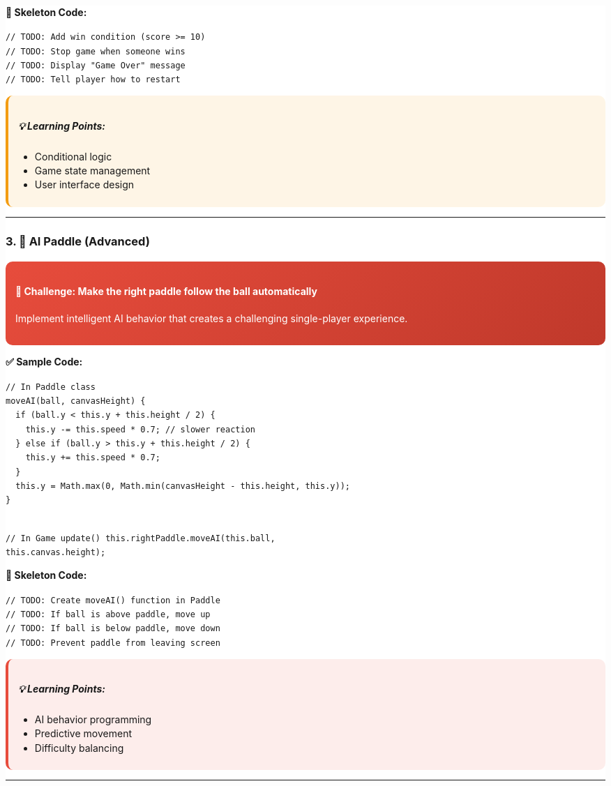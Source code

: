 **📝 Skeleton Code:**
<div class="code-block">
<pre><code>// TODO: Add win condition (score >= 10)
// TODO: Stop game when someone wins
// TODO: Display "Game Over" message
// TODO: Tell player how to restart</code></pre>
</div>

<div style="background: rgba(243, 156, 18, 0.1); padding: 1rem; border-radius: 10px; margin: 1rem 0; border-left: 4px solid #f39c12;">
  <h5>💡 Learning Points:</h5>
  <ul style="margin: 0.5rem 0;">
    <li>Conditional logic</li>
    <li>Game state management</li>
    <li>User interface design</li>
  </ul>
</div>

---

### 3. 🔴 AI Paddle (Advanced)  
<div style="background: linear-gradient(135deg, #e74c3c, #c0392b); color: white; padding: 1rem; border-radius: 10px; margin: 1rem 0;">
  <h4>🎯 Challenge: Make the right paddle follow the ball automatically</h4>
  <p>Implement intelligent AI behavior that creates a challenging single-player experience.</p>
</div>

**✅ Sample Code:**
<div class="code-block">
<pre><code>// In Paddle class
moveAI(ball, canvasHeight) {
  if (ball.y < this.y + this.height / 2) {
    this.y -= this.speed * 0.7; // slower reaction
  } else if (ball.y > this.y + this.height / 2) {
    this.y += this.speed * 0.7;
  }
  this.y = Math.max(0, Math.min(canvasHeight - this.height, this.y));
}

// In Game update()
this.rightPaddle.moveAI(this.ball, this.canvas.height);</code></pre>
</div>

**📝 Skeleton Code:**
<div class="code-block">
<pre><code>// TODO: Create moveAI() function in Paddle
// TODO: If ball is above paddle, move up
// TODO: If ball is below paddle, move down
// TODO: Prevent paddle from leaving screen</code></pre>
</div>

<div style="background: rgba(231, 76, 60, 0.1); padding: 1rem; border-radius: 10px; margin: 1rem 0; border-left: 4px solid #e74c3c;">
  <h5>💡 Learning Points:</h5>
  <ul style="margin: 0.5rem 0;">
    <li>AI behavior programming</li>
    <li>Predictive movement</li>
    <li>Difficulty balancing</li>
  </ul>
</div>

---